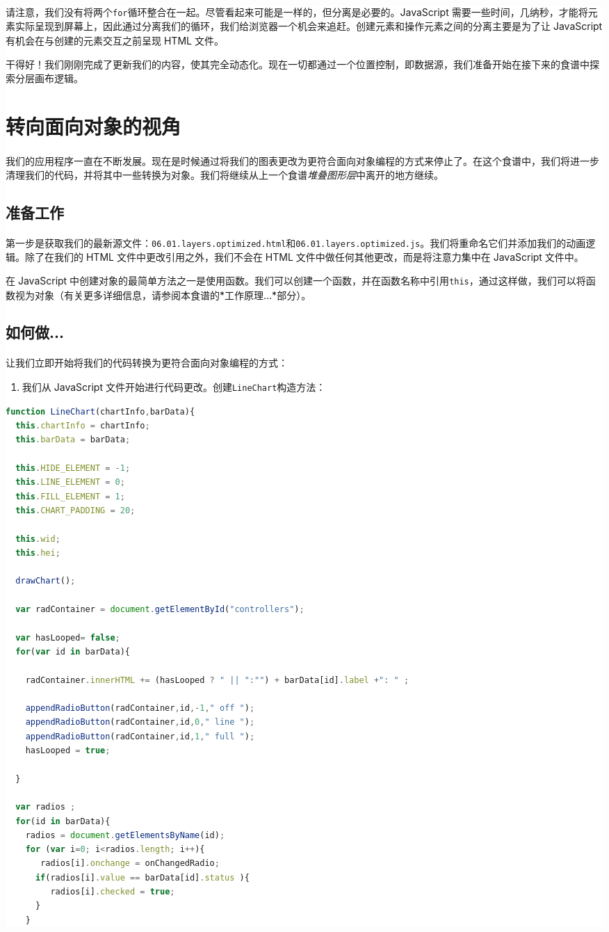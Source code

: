 ```js
```

请注意，我们没有将两个`for`循环整合在一起。尽管看起来可能是一样的，但分离是必要的。JavaScript 需要一些时间，几纳秒，才能将元素实际呈现到屏幕上，因此通过分离我们的循环，我们给浏览器一个机会来追赶。创建元素和操作元素之间的分离主要是为了让 JavaScript 有机会在与创建的元素交互之前呈现 HTML 文件。

干得好！我们刚刚完成了更新我们的内容，使其完全动态化。现在一切都通过一个位置控制，即数据源，我们准备开始在接下来的食谱中探索分层画布逻辑。

# 转向面向对象的视角

我们的应用程序一直在不断发展。现在是时候通过将我们的图表更改为更符合面向对象编程的方式来停止了。在这个食谱中，我们将进一步清理我们的代码，并将其中一些转换为对象。我们将继续从上一个食谱*堆叠图形层*中离开的地方继续。

## 准备工作

第一步是获取我们的最新源文件：`06.01.layers.optimized.html`和`06.01.layers.optimized.js`。我们将重命名它们并添加我们的动画逻辑。除了在我们的 HTML 文件中更改引用之外，我们不会在 HTML 文件中做任何其他更改，而是将注意力集中在 JavaScript 文件中。

在 JavaScript 中创建对象的最简单方法之一是使用函数。我们可以创建一个函数，并在函数名称中引用`this`，通过这样做，我们可以将函数视为对象（有关更多详细信息，请参阅本食谱的*工作原理...*部分）。

## 如何做...

让我们立即开始将我们的代码转换为更符合面向对象编程的方式：

1.  我们从 JavaScript 文件开始进行代码更改。创建`LineChart`构造方法：

```js
function LineChart(chartInfo,barData){
  this.chartInfo = chartInfo;
  this.barData = barData;

  this.HIDE_ELEMENT = -1;
  this.LINE_ELEMENT = 0;
  this.FILL_ELEMENT = 1;
  this.CHART_PADDING = 20;

  this.wid;
  this.hei;

  drawChart();

  var radContainer = document.getElementById("controllers");

  var hasLooped= false;
  for(var id in barData){

    radContainer.innerHTML += (hasLooped ? " || ":"") + barData[id].label +": " ;

    appendRadioButton(radContainer,id,-1," off ");
    appendRadioButton(radContainer,id,0," line ");
    appendRadioButton(radContainer,id,1," full ");
    hasLooped = true;

  }

  var radios ;
  for(id in barData){
    radios = document.getElementsByName(id);
    for (var i=0; i<radios.length; i++){
       radios[i].onchange = onChangedRadio;
      if(radios[i].value == barData[id].status ){
         radios[i].checked = true;	 
      }
    }
```